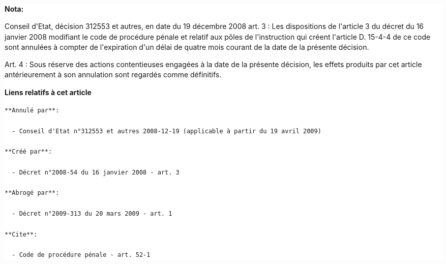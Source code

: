 **Nota:**

Conseil d'Etat, décision 312553 et autres, en date du 19 décembre 2008 art. 3 : Les dispositions de l'article 3 du décret du
16 janvier 2008 modifiant le code de procédure pénale et relatif aux pôles de l'instruction qui créent l'article D. 15-4-4 de
ce code sont annulées à compter de l'expiration d'un délai de quatre mois courant de la date de la présente décision.

Art. 4 : Sous réserve des actions contentieuses engagées à la date de la présente décision, les effets produits par cet
article antérieurement à son annulation sont regardés comme définitifs.

**Liens relatifs à cet article**

	**Annulé par**:

	  - Conseil d'Etat n°312553 et autres 2008-12-19 (applicable à partir du 19 avril 2009)

	**Créé par**:

	  - Décret n°2008-54 du 16 janvier 2008 - art. 3

	**Abrogé par**:

	  - Décret n°2009-313 du 20 mars 2009 - art. 1

	**Cite**:

	  - Code de procédure pénale - art. 52-1
